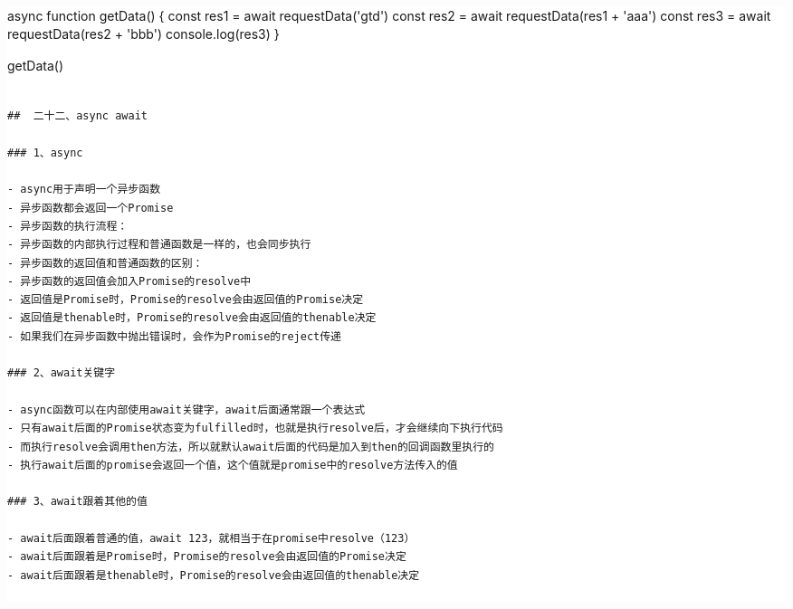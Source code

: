   async function getData() {
    const res1 = await requestData('gtd')
    const res2 = await requestData(res1 + 'aaa')
    const res3 = await requestData(res2 + 'bbb')
    console.log(res3)
  }
  
  getData()
  ```

##  二十二、async await

### 1、async 

- async用于声明一个异步函数
- 异步函数都会返回一个Promise
- 异步函数的执行流程：
  - 异步函数的内部执行过程和普通函数是一样的，也会同步执行
- 异步函数的返回值和普通函数的区别：
  - 异步函数的返回值会加入Promise的resolve中
  - 返回值是Promise时，Promise的resolve会由返回值的Promise决定
  - 返回值是thenable时，Promise的resolve会由返回值的thenable决定
- 如果我们在异步函数中抛出错误时，会作为Promise的reject传递

### 2、await关键字

- async函数可以在内部使用await关键字，await后面通常跟一个表达式
- 只有await后面的Promise状态变为fulfilled时，也就是执行resolve后，才会继续向下执行代码
- 而执行resolve会调用then方法，所以就默认await后面的代码是加入到then的回调函数里执行的
- 执行await后面的promise会返回一个值，这个值就是promise中的resolve方法传入的值

### 3、await跟着其他的值

- await后面跟着普通的值，await 123，就相当于在promise中resolve（123）
- await后面跟着是Promise时，Promise的resolve会由返回值的Promise决定
- await后面跟着是thenable时，Promise的resolve会由返回值的thenable决定

